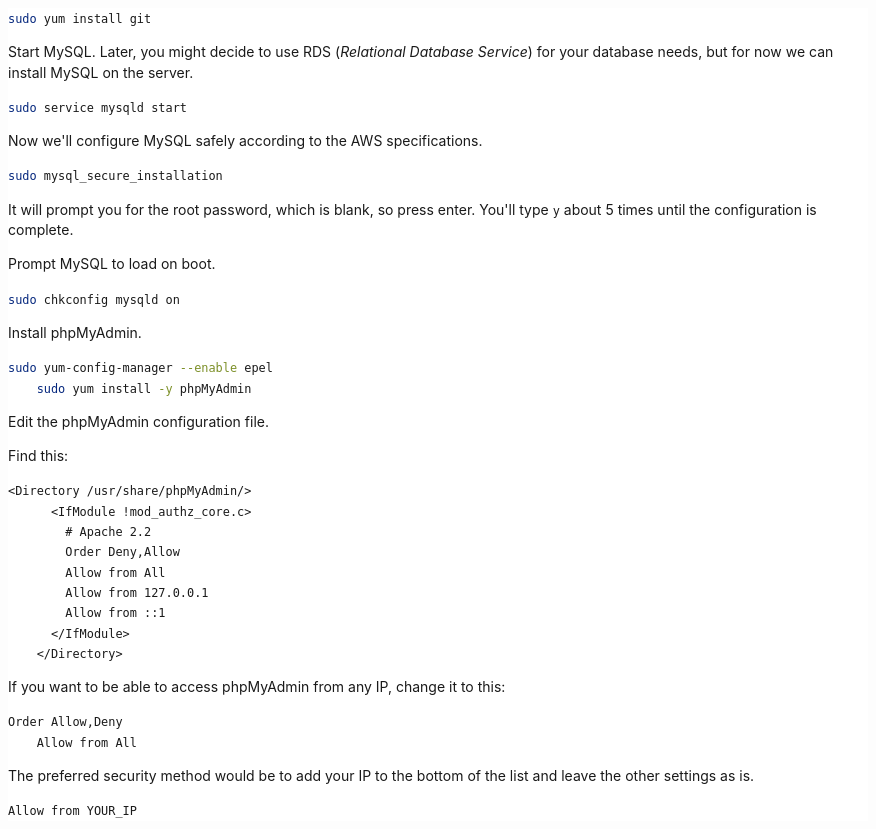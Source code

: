```bash
sudo yum install git
```

Start MySQL. Later, you might decide to use RDS (_Relational Database Service_) for your database needs, but for now we can install MySQL on the server.

```bash
sudo service mysqld start
```

Now we'll configure MySQL safely according to the AWS specifications.

```bash
sudo mysql_secure_installation
```

It will prompt you for the root password, which is blank, so press enter. You'll type `y` about 5 times until the configuration is complete.

Prompt MySQL to load on boot.

```bash
sudo chkconfig mysqld on
```

Install phpMyAdmin.

```bash
sudo yum-config-manager --enable epel
    sudo yum install -y phpMyAdmin
```

Edit the phpMyAdmin configuration file.

Find this:

```apacheconf
<Directory /usr/share/phpMyAdmin/>
      <IfModule !mod_authz_core.c>
        # Apache 2.2
        Order Deny,Allow
        Allow from All
        Allow from 127.0.0.1
        Allow from ::1
      </IfModule>
    </Directory>
```

If you want to be able to access phpMyAdmin from any IP, change it to this:

```apacheconf
Order Allow,Deny
    Allow from All
```

The preferred security method would be to add your IP to the bottom of the list and leave the other settings as is.

```apacheconf
Allow from YOUR_IP
```
